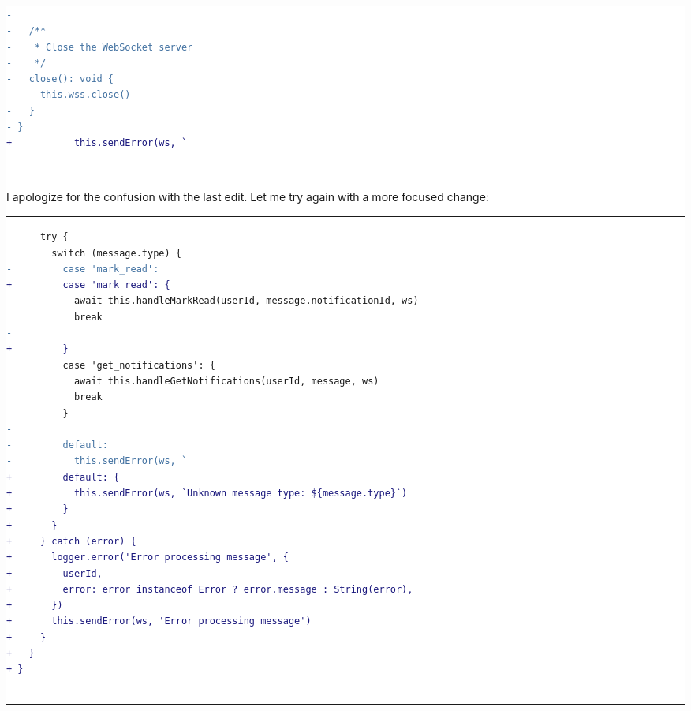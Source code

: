 ```diff
- 
-   /**
-    * Close the WebSocket server
-    */
-   close(): void {
-     this.wss.close()
-   }
- }
+           this.sendError(ws, `
  
```

---

I apologize for the confusion with the last edit. Let me try again with a more focused change:

---

```diff
      try {
        switch (message.type) {
-         case 'mark_read':
+         case 'mark_read': {
            await this.handleMarkRead(userId, message.notificationId, ws)
            break
- 
+         }
          case 'get_notifications': {
            await this.handleGetNotifications(userId, message, ws)
            break
          }
- 
-         default:
-           this.sendError(ws, `
+         default: {
+           this.sendError(ws, `Unknown message type: ${message.type}`)
+         }
+       }
+     } catch (error) {
+       logger.error('Error processing message', {
+         userId,
+         error: error instanceof Error ? error.message : String(error),
+       })
+       this.sendError(ws, 'Error processing message')
+     }
+   }
+ }
  
```

---

